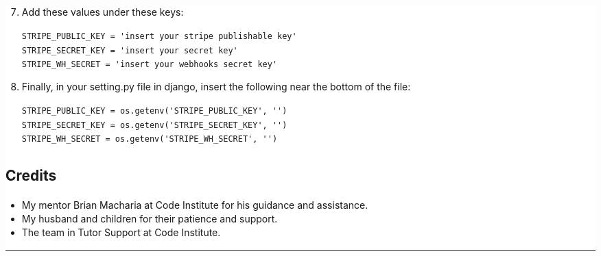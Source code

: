 7. Add these values under these keys:  
    ```
    STRIPE_PUBLIC_KEY = 'insert your stripe publishable key'
    STRIPE_SECRET_KEY = 'insert your secret key'
    STRIPE_WH_SECRET = 'insert your webhooks secret key'
    ```
8. Finally, in your setting.py file in django, insert the following near the bottom of the file:  
    ```
    STRIPE_PUBLIC_KEY = os.getenv('STRIPE_PUBLIC_KEY', '')
    STRIPE_SECRET_KEY = os.getenv('STRIPE_SECRET_KEY', '')
    STRIPE_WH_SECRET = os.getenv('STRIPE_WH_SECRET', '')
    ```

## **Credits**
- My mentor Brian Macharia at Code Institute for his guidance and assistance.
- My husband and children for their patience and support.
- The team in Tutor Support at Code Institute.

------
